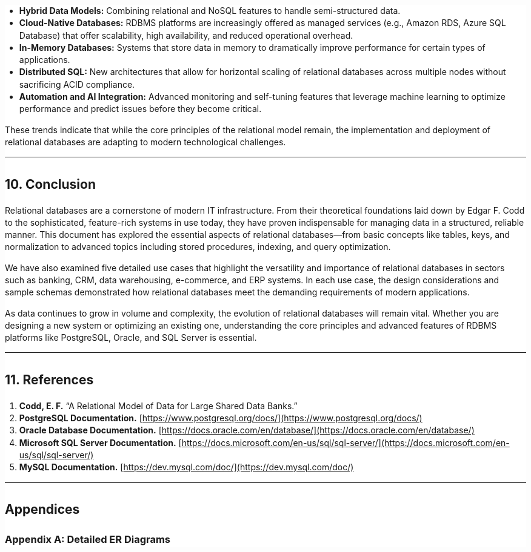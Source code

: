 - **Hybrid Data Models:** Combining relational and NoSQL features to handle semi-structured data.
- **Cloud-Native Databases:** RDBMS platforms are increasingly offered as managed services (e.g., Amazon RDS, Azure SQL Database) that offer scalability, high availability, and reduced operational overhead.
- **In-Memory Databases:** Systems that store data in memory to dramatically improve performance for certain types of applications.
- **Distributed SQL:** New architectures that allow for horizontal scaling of relational databases across multiple nodes without sacrificing ACID compliance.
- **Automation and AI Integration:** Advanced monitoring and self-tuning features that leverage machine learning to optimize performance and predict issues before they become critical.

These trends indicate that while the core principles of the relational model remain, the implementation and deployment of relational databases are adapting to modern technological challenges.

---

## 10. Conclusion <a name="conclusion"></a>

Relational databases are a cornerstone of modern IT infrastructure. From their theoretical foundations laid down by Edgar F. Codd to the sophisticated, feature-rich systems in use today, they have proven indispensable for managing data in a structured, reliable manner. This document has explored the essential aspects of relational databases—from basic concepts like tables, keys, and normalization to advanced topics including stored procedures, indexing, and query optimization.

We have also examined five detailed use cases that highlight the versatility and importance of relational databases in sectors such as banking, CRM, data warehousing, e-commerce, and ERP systems. In each use case, the design considerations and sample schemas demonstrated how relational databases meet the demanding requirements of modern applications.

As data continues to grow in volume and complexity, the evolution of relational databases will remain vital. Whether you are designing a new system or optimizing an existing one, understanding the core principles and advanced features of RDBMS platforms like PostgreSQL, Oracle, and SQL Server is essential.

---

## 11. References <a name="references"></a>

1. **Codd, E. F.** “A Relational Model of Data for Large Shared Data Banks.”  
2. **PostgreSQL Documentation.** [https://www.postgresql.org/docs/](https://www.postgresql.org/docs/)
3. **Oracle Database Documentation.** [https://docs.oracle.com/en/database/](https://docs.oracle.com/en/database/)
4. **Microsoft SQL Server Documentation.** [https://docs.microsoft.com/en-us/sql/sql-server/](https://docs.microsoft.com/en-us/sql/sql-server/)
5. **MySQL Documentation.** [https://dev.mysql.com/doc/](https://dev.mysql.com/doc/)

---

## Appendices

### Appendix A: Detailed ER Diagrams
